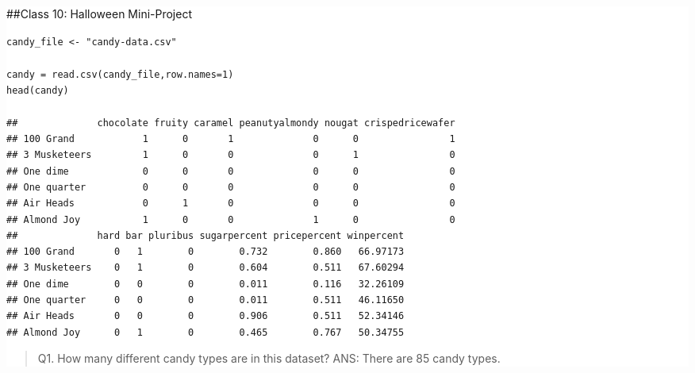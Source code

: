 \##Class 10: Halloween Mini-Project

    candy_file <- "candy-data.csv"

    candy = read.csv(candy_file,row.names=1)
    head(candy)

    ##              chocolate fruity caramel peanutyalmondy nougat crispedricewafer
    ## 100 Grand            1      0       1              0      0                1
    ## 3 Musketeers         1      0       0              0      1                0
    ## One dime             0      0       0              0      0                0
    ## One quarter          0      0       0              0      0                0
    ## Air Heads            0      1       0              0      0                0
    ## Almond Joy           1      0       0              1      0                0
    ##              hard bar pluribus sugarpercent pricepercent winpercent
    ## 100 Grand       0   1        0        0.732        0.860   66.97173
    ## 3 Musketeers    0   1        0        0.604        0.511   67.60294
    ## One dime        0   0        0        0.011        0.116   32.26109
    ## One quarter     0   0        0        0.011        0.511   46.11650
    ## Air Heads       0   0        0        0.906        0.511   52.34146
    ## Almond Joy      0   1        0        0.465        0.767   50.34755

> Q1. How many different candy types are in this dataset? ANS: There are
> 85 candy types.

